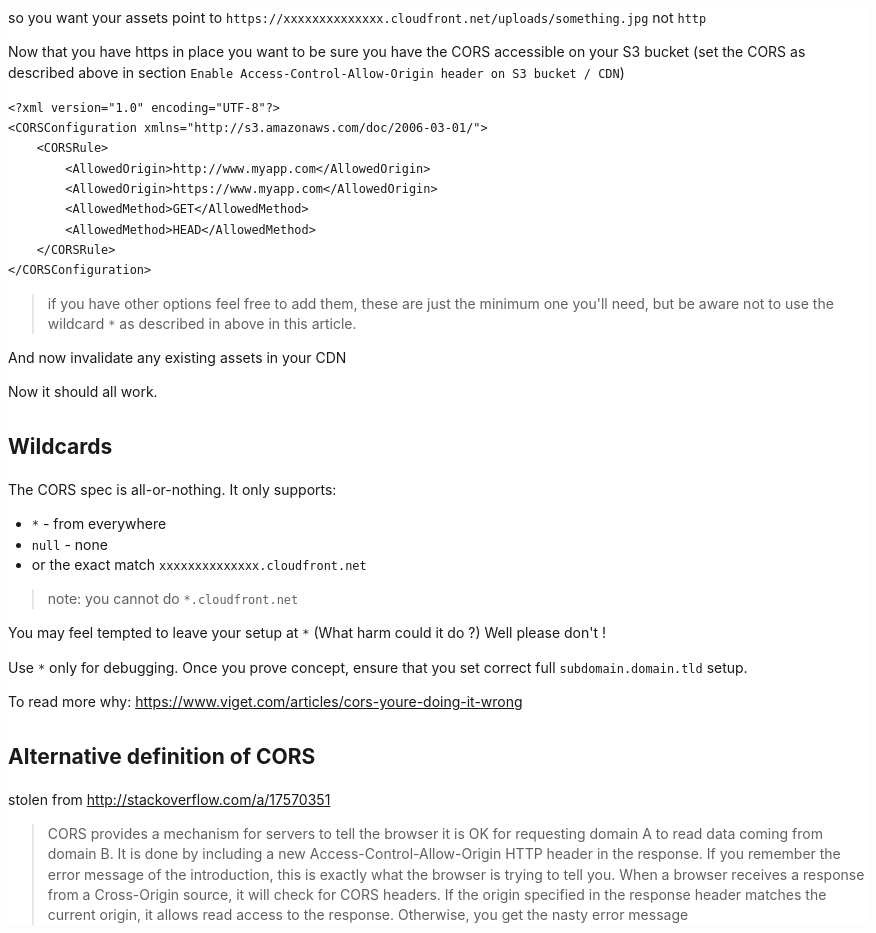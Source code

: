 so you want your assets point to `https://xxxxxxxxxxxxxx.cloudfront.net/uploads/something.jpg` not `http`

Now that you have https in place you want to be sure you have the CORS
accessible on your S3 bucket (set the CORS as described above in section
`Enable Access-Control-Allow-Origin header on S3 bucket / CDN`)

```
<?xml version="1.0" encoding="UTF-8"?>
<CORSConfiguration xmlns="http://s3.amazonaws.com/doc/2006-03-01/">
    <CORSRule>
        <AllowedOrigin>http://www.myapp.com</AllowedOrigin>
        <AllowedOrigin>https://www.myapp.com</AllowedOrigin>
        <AllowedMethod>GET</AllowedMethod>
        <AllowedMethod>HEAD</AllowedMethod>
    </CORSRule>
</CORSConfiguration>
```

> if you have other options feel free to add them, these are just the
> minimum one you'll need, but be aware not to use the wildcard `*` as described
> in above in this article.


And now invalidate any existing assets in your CDN 

Now it should all work.


## Wildcards

The CORS spec is all-or-nothing. It only supports:

* `*` - from everywhere
* `null` - none
* or the exact match `xxxxxxxxxxxxxx.cloudfront.net`

> note: you cannot do `*.cloudfront.net`

You may feel tempted to leave your setup at `*` (What harm could it do ?)
Well please don't !

Use `*` only for debugging. Once you prove concept, ensure that you set
correct full `subdomain.domain.tld` setup.

To read more why: https://www.viget.com/articles/cors-youre-doing-it-wrong


## Alternative definition of CORS

stolen from  http://stackoverflow.com/a/17570351

> CORS provides a mechanism for servers to tell the browser it is OK for
> requesting domain A to read data coming from domain B. It is done by
> including a new Access-Control-Allow-Origin HTTP header in the response.
> If you remember the error message of the introduction, this is exactly
> what the browser is trying to tell you. When a browser receives a
> response from a Cross-Origin source, it will check for CORS headers. If
> the origin specified in the response header matches the current origin,
> it allows read access to the response. Otherwise, you get the nasty
> error message
